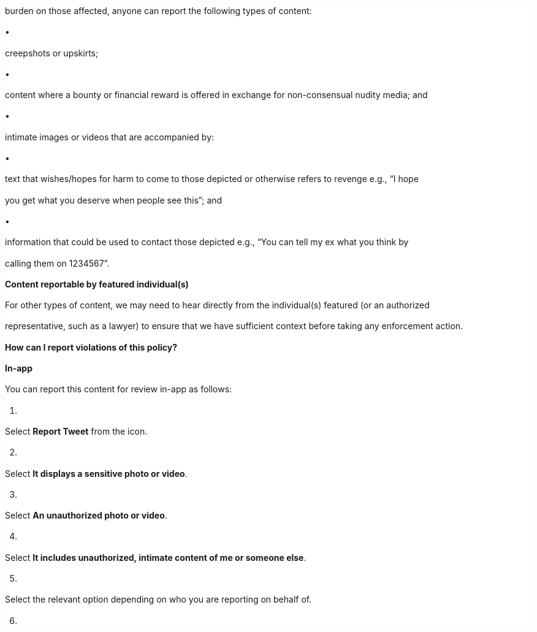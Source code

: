 burden on those affected, anyone can report the following types of content: 

• 

creepshots or upskirts; 

• 

content where a bounty or financial reward is offered in exchange for non-consensual nudity media; and 

• 

intimate images or videos that are accompanied by: 

• 

text that wishes/hopes for harm to come to those depicted or otherwise refers to revenge e.g., “I hope 

you get what you deserve when people see this”; and 

• 

information that could be used to contact those depicted e.g., “You can tell my ex what you think by 

calling them on 1234567”. 

**Content reportable by featured individual(s)** 

For other types of content, we may need to hear directly from the individual(s) featured (or an authorized 

representative, such as a lawyer) to ensure that we have sufficient context before taking any enforcement action. 

**How can I report violations of this policy?** 

**In-app** 

You can report this content for review in-app as follows: 

1. 

Select **Report Tweet** from the icon. 

2. 

Select **It displays a sensitive photo or video**. 

3. 

Select **An unauthorized photo or video**. 

4. 

Select **It includes unauthorized, intimate content of me or someone else**. 

5. 

Select the relevant option depending on who you are reporting on behalf of. 

6. 
